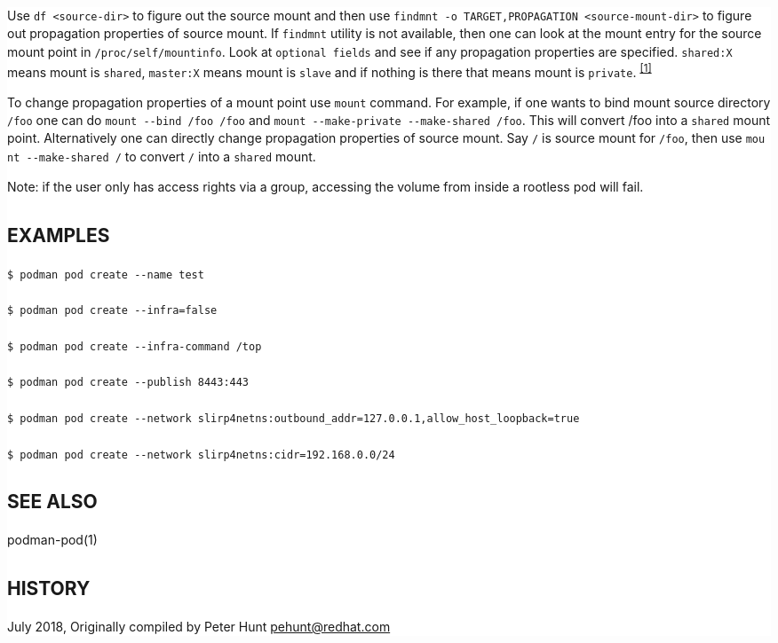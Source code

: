 Use `df <source-dir>` to figure out the source mount and then use
`findmnt -o TARGET,PROPAGATION <source-mount-dir>` to figure out propagation
properties of source mount. If `findmnt` utility is not available, then one
can look at the mount entry for the source mount point in `/proc/self/mountinfo`. Look
at `optional fields` and see if any propagation properties are specified.
`shared:X` means mount is `shared`, `master:X` means mount is `slave` and if
nothing is there that means mount is `private`. <sup>[[1]](#Footnote1)</sup>

To change propagation properties of a mount point use `mount` command. For
example, if one wants to bind mount source directory `/foo` one can do
`mount --bind /foo /foo` and `mount --make-private --make-shared /foo`. This
will convert /foo into a `shared` mount point. Alternatively one can directly
change propagation properties of source mount. Say `/` is source mount for
`/foo`, then use `mount --make-shared /` to convert `/` into a `shared` mount.

Note: if the user only has access rights via a group, accessing the volume
from inside a rootless pod will fail.


## EXAMPLES

```
$ podman pod create --name test

$ podman pod create --infra=false

$ podman pod create --infra-command /top

$ podman pod create --publish 8443:443

$ podman pod create --network slirp4netns:outbound_addr=127.0.0.1,allow_host_loopback=true

$ podman pod create --network slirp4netns:cidr=192.168.0.0/24
```

## SEE ALSO
podman-pod(1)

## HISTORY
July 2018, Originally compiled by Peter Hunt <pehunt@redhat.com>
